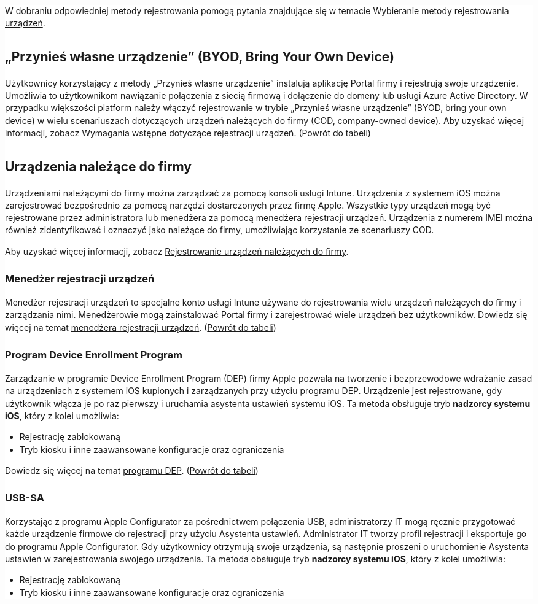 
W dobraniu odpowiedniej metody rejestrowania pomogą pytania znajdujące się w temacie [Wybieranie metody rejestrowania urządzeń](/intune-classic/get-started/choose-how-to-enroll-devices1).

## <a name="byod"></a>„Przynieś własne urządzenie” (BYOD, Bring Your Own Device)
Użytkownicy korzystający z metody „Przynieś własne urządzenie” instalują aplikację Portal firmy i rejestrują swoje urządzenie. Umożliwia to użytkownikom nawiązanie połączenia z siecią firmową i dołączenie do domeny lub usługi Azure Active Directory. W przypadku większości platform należy włączyć rejestrowanie w trybie „Przynieś własne urządzenie” (BYOD, bring your own device) w wielu scenariuszach dotyczących urządzeń należących do firmy (COD, company-owned device). Aby uzyskać więcej informacji, zobacz [Wymagania wstępne dotyczące rejestracji urządzeń](prerequisites-for-enrollment.md). ([Powrót do tabeli](#overview-of-device-enrollment-methods))

## <a name="corporate-owned-devices"></a>Urządzenia należące do firmy
Urządzeniami należącymi do firmy można zarządzać za pomocą konsoli usługi Intune. Urządzenia z systemem iOS można zarejestrować bezpośrednio za pomocą narzędzi dostarczonych przez firmę Apple. Wszystkie typy urządzeń mogą być rejestrowane przez administratora lub menedżera za pomocą menedżera rejestracji urządzeń. Urządzenia z numerem IMEI można również zidentyfikować i oznaczyć jako należące do firmy, umożliwiając korzystanie ze scenariuszy COD.

Aby uzyskać więcej informacji, zobacz [Rejestrowanie urządzeń należących do firmy](manage-corporate-owned-devices.md).

### <a name="dem"></a>Menedżer rejestracji urządzeń
Menedżer rejestracji urządzeń to specjalne konto usługi Intune używane do rejestrowania wielu urządzeń należących do firmy i zarządzania nimi. Menedżerowie mogą zainstalować Portal firmy i zarejestrować wiele urządzeń bez użytkowników. Dowiedz się więcej na temat [menedżera rejestracji urządzeń](enroll-corporate-owned-devices-with-the-device-enrollment-manager-in-microsoft-intune.md). ([Powrót do tabeli](#overview-of-device-enrollment-methods))

### <a name="dep"></a>Program Device Enrollment Program
Zarządzanie w programie Device Enrollment Program (DEP) firmy Apple pozwala na tworzenie i bezprzewodowe wdrażanie zasad na urządzeniach z systemem iOS kupionych i zarządzanych przy użyciu programu DEP. Urządzenie jest rejestrowane, gdy użytkownik włącza je po raz pierwszy i uruchamia asystenta ustawień systemu iOS. Ta metoda obsługuje tryb **nadzorcy systemu iOS**, który z kolei umożliwia:
  - Rejestrację zablokowaną
  - Tryb kiosku i inne zaawansowane konfiguracje oraz ograniczenia

Dowiedz się więcej na temat [programu DEP](ios-device-enrollment-program-in-microsoft-intune.md). ([Powrót do tabeli](#overview-of-device-enrollment-methods))

### <a name="usb-sa"></a>USB-SA
Korzystając z programu Apple Configurator za pośrednictwem połączenia USB, administratorzy IT mogą ręcznie przygotować każde urządzenie firmowe do rejestracji przy użyciu Asystenta ustawień. Administrator IT tworzy profil rejestracji i eksportuje go do programu Apple Configurator. Gdy użytkownicy otrzymują swoje urządzenia, są następnie proszeni o uruchomienie Asystenta ustawień w zarejestrowania swojego urządzenia. Ta metoda obsługuje tryb **nadzorcy systemu iOS**, który z kolei umożliwia:
  - Rejestrację zablokowaną
  - Tryb kiosku i inne zaawansowane konfiguracje oraz ograniczenia
